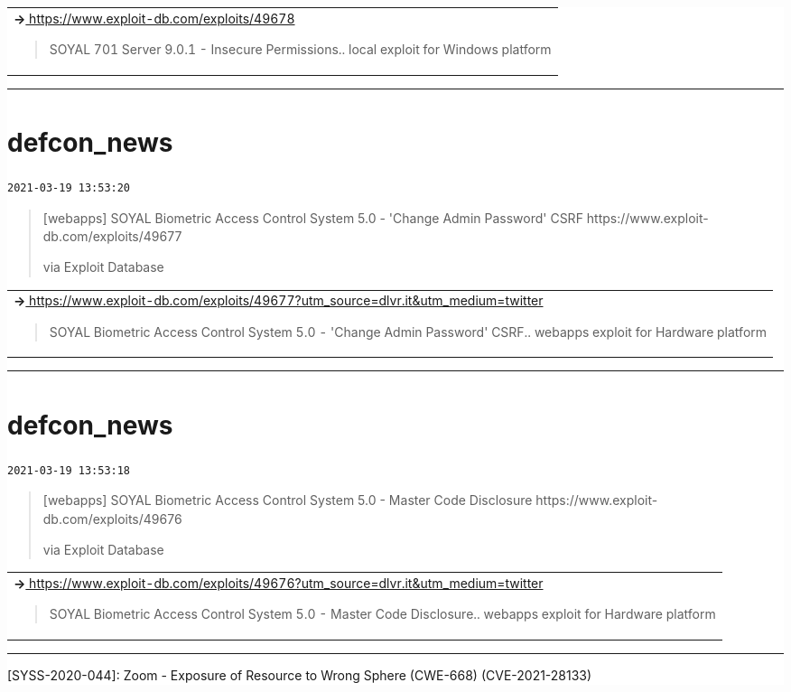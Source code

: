 <table><tr><td><b>→</b><a href="https://www.exploit-db.com/exploits/49678">
https://www.exploit-db.com/exploits/49678
</a>
<blockquote>
SOYAL 701 Server 9.0.1 - Insecure Permissions.. local exploit for Windows platform
</blockquote>
</td></tr></table>

---

# defcon_news
`2021-03-19 13:53:20`

<blockquote>
[webapps] SOYAL Biometric Access Control System 5.0 - 'Change Admin Password' CSRF
https://www.exploit-db.com/exploits/49677

via Exploit Database
</blockquote>

<table><tr><td><b>→</b><a href="https://www.exploit-db.com/exploits/49677?utm_source=dlvr.it&utm_medium=twitter">
https://www.exploit-db.com/exploits/49677?utm_source=dlvr.it&utm_medium=twitter
</a>
<blockquote>
SOYAL Biometric Access Control System 5.0 - 'Change Admin Password' CSRF.. webapps exploit for Hardware platform
</blockquote>
</td></tr></table>

---

# defcon_news
`2021-03-19 13:53:18`

<blockquote>
[webapps] SOYAL Biometric Access Control System 5.0 - Master Code Disclosure
https://www.exploit-db.com/exploits/49676

via Exploit Database
</blockquote>

<table><tr><td><b>→</b><a href="https://www.exploit-db.com/exploits/49676?utm_source=dlvr.it&utm_medium=twitter">
https://www.exploit-db.com/exploits/49676?utm_source=dlvr.it&utm_medium=twitter
</a>
<blockquote>
SOYAL Biometric Access Control System 5.0 - Master Code Disclosure.. webapps exploit for Hardware platform
</blockquote>
</td></tr></table>

---

[SYSS-2020-044]: Zoom - Exposure of Resource to Wrong Sphere (CWE-668) (CVE-2021-28133)